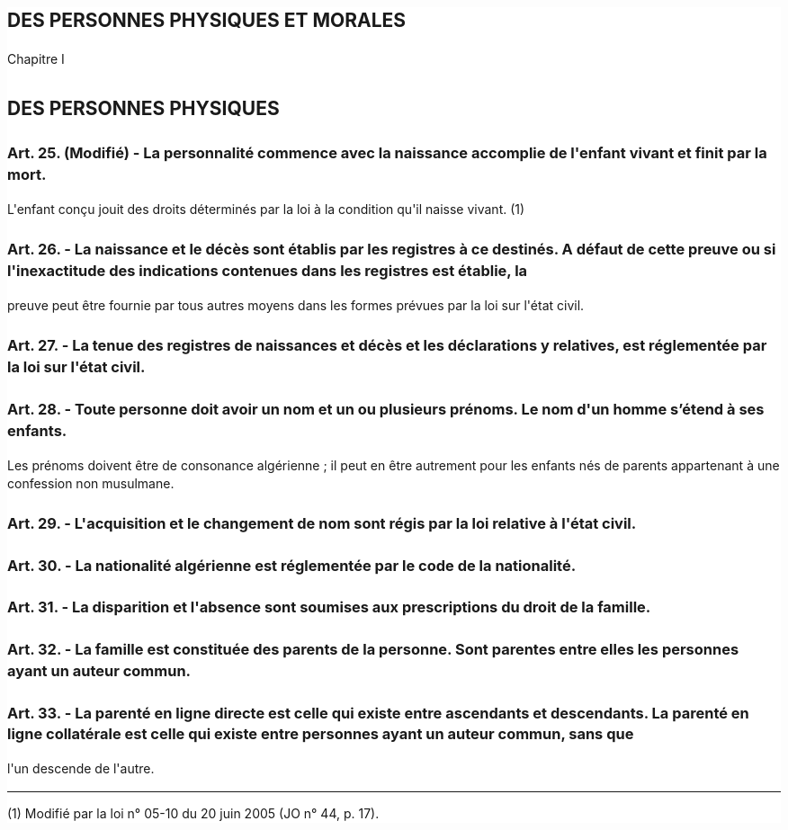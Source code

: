 ## DES PERSONNES PHYSIQUES ET MORALES

Chapitre I

## DES PERSONNES PHYSIQUES

### Art. 25. (Modifié) - La personnalité commence avec la naissance accomplie de l'enfant vivant et finit par la mort.

 L'enfant conçu jouit des droits déterminés par la loi à la condition qu'il naisse vivant. (1)

### Art. 26. - La naissance et le décès sont établis par les registres à ce destinés. A défaut de cette preuve ou si l'inexactitude des indications contenues dans les registres est établie, la

 preuve peut être fournie par tous autres moyens dans les formes prévues par la loi sur l'état civil.

### Art. 27. - La tenue des registres de naissances et décès et les déclarations y relatives, est réglementée par la loi sur l'état civil.

### Art. 28. - Toute personne doit avoir un nom et un ou plusieurs prénoms. Le nom d'un homme s’étend à ses enfants.

 Les prénoms doivent être de consonance algérienne ; il peut en être autrement pour les enfants nés de 
 parents appartenant à une confession non musulmane.

### Art. 29. - L'acquisition et le changement de nom sont régis par la loi relative à l'état civil.

### Art. 30. - La nationalité algérienne est réglementée par le code de la nationalité.

### Art. 31. - La disparition et l'absence sont soumises aux prescriptions du droit de la famille.

### Art. 32. - La famille est constituée des parents de la personne. Sont parentes entre elles les personnes ayant un auteur commun.

### Art. 33. - La parenté en ligne directe est celle qui existe entre ascendants et descendants. La parenté en ligne collatérale est celle qui existe entre personnes ayant un auteur commun, sans que

 l'un descende de l'autre. 
 _________________ 
 (1) Modifié par la loi n° 05-10 du 20 juin 2005 (JO n° 44, p. 17).
